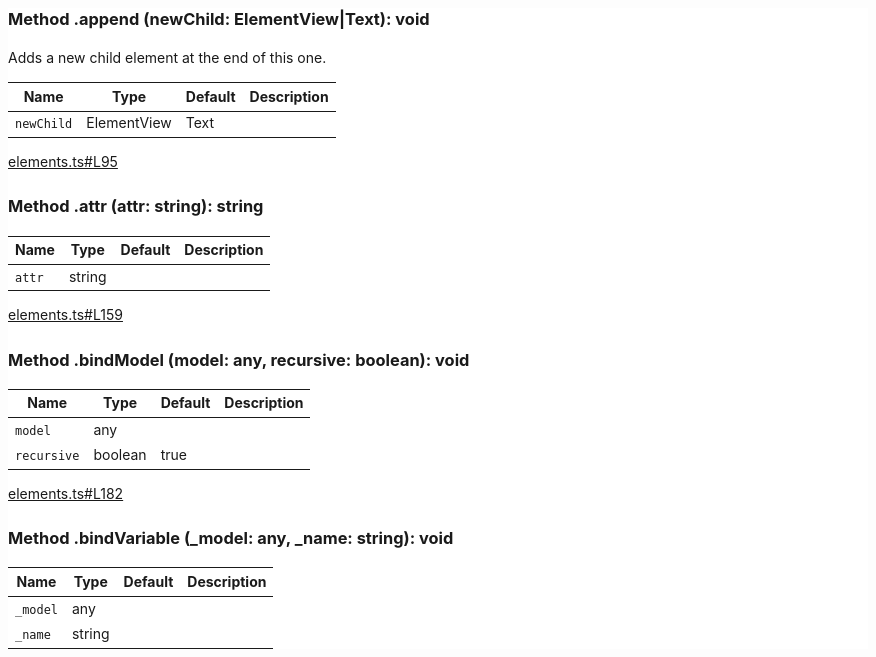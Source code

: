 ### <span class="pill">Method</span> .append <span class="signature">(newChild: ElementView|Text): void</span>

Adds a new child element at the end of this one.

| Name | Type | Default | Description |
| --- | --- | --- | --- |
| `newChild` | ElementView|Text |  |  |


</div>

<div class="docs-item" markdown="1">

<div><a class="source" target="_blank" href="https://github.com/mathigon/boost.js/tree/master/src/elements.ts#L95">elements.ts#L95</a></div>

### <span class="pill">Method</span> .attr <span class="signature">(attr: string): string</span>

| Name | Type | Default | Description |
| --- | --- | --- | --- |
| `attr` | string |  |  |


</div>

<div class="docs-item" markdown="1">

<div><a class="source" target="_blank" href="https://github.com/mathigon/boost.js/tree/master/src/elements.ts#L159">elements.ts#L159</a></div>

### <span class="pill">Method</span> .bindModel <span class="signature">(model: any, recursive: boolean): void</span>

| Name | Type | Default | Description |
| --- | --- | --- | --- |
| `model` | any |  |  |
| `recursive` | boolean | true |  |


</div>

<div class="docs-item" markdown="1">

<div><a class="source" target="_blank" href="https://github.com/mathigon/boost.js/tree/master/src/elements.ts#L182">elements.ts#L182</a></div>

### <span class="pill">Method</span> .bindVariable <span class="signature">(_model: any, _name: string): void</span>

| Name | Type | Default | Description |
| --- | --- | --- | --- |
| `_model` | any |  |  |
| `_name` | string |  |  |
